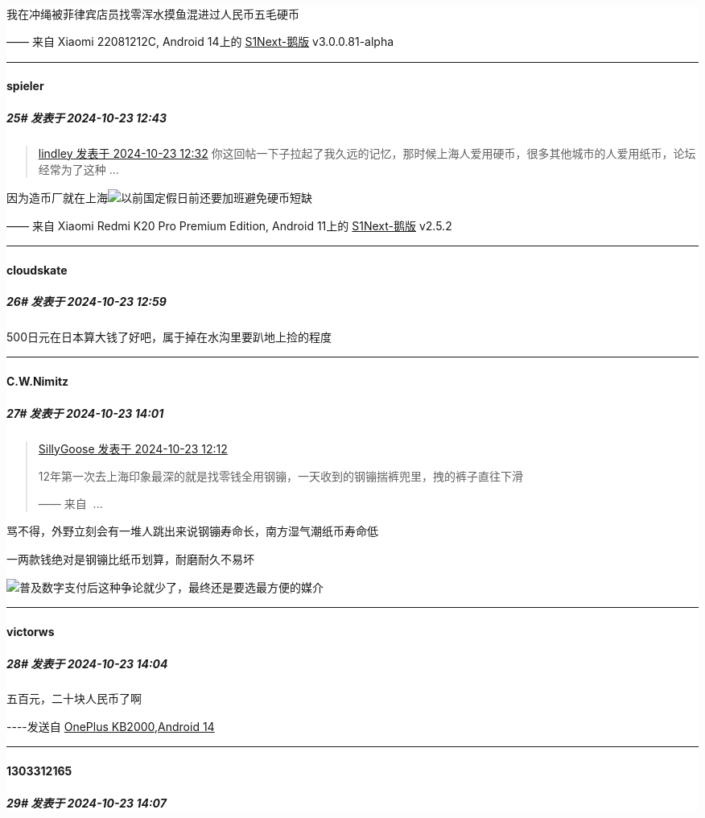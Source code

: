 我在冲绳被菲律宾店员找零浑水摸鱼混进过人民币五毛硬币

—— 来自 Xiaomi 22081212C, Android 14上的 [S1Next-鹅版](https://github.com/ykrank/S1-Next/releases) v3.0.0.81-alpha

*****

####  spieler  
##### 25#       发表于 2024-10-23 12:43

<blockquote><a href="httphttps://bbs.saraba1st.com/2b/forum.php?mod=redirect&amp;goto=findpost&amp;pid=66522123&amp;ptid=2204183" target="_blank">lindley 发表于 2024-10-23 12:32</a>
你这回帖一下子拉起了我久远的记忆，那时候上海人爱用硬币，很多其他城市的人爱用纸币，论坛经常为了这种 ...</blockquote>
因为造币厂就在上海<img src="https://static.saraba1st.com/image/smiley/face2017/009.gif" referrerpolicy="no-referrer">以前国定假日前还要加班避免硬币短缺

—— 来自 Xiaomi Redmi K20 Pro Premium Edition, Android 11上的 [S1Next-鹅版](https://github.com/ykrank/S1-Next/releases) v2.5.2

*****

####  cloudskate  
##### 26#       发表于 2024-10-23 12:59

500日元在日本算大钱了好吧，属于掉在水沟里要趴地上捡的程度

*****

####  C.W.Nimitz  
##### 27#       发表于 2024-10-23 14:01

<blockquote><a href="httphttps://bbs.saraba1st.com/2b/forum.php?mod=redirect&amp;goto=findpost&amp;pid=66521862&amp;ptid=2204183" target="_blank">SillyGoose 发表于 2024-10-23 12:12</a>

12年第一次去上海印象最深的就是找零钱全用钢镚，一天收到的钢镚揣裤兜里，拽的裤子直往下滑

—— 来自  ...</blockquote>
骂不得，外野立刻会有一堆人跳出来说钢镚寿命长，南方湿气潮纸币寿命低

一两款钱绝对是钢镚比纸币划算，耐磨耐久不易坏

<img src="https://static.saraba1st.com/image/smiley/face/141.gif" referrerpolicy="no-referrer">普及数字支付后这种争论就少了，最终还是要选最方便的媒介

*****

####  victorws  
##### 28#       发表于 2024-10-23 14:04

五百元，二十块人民币了啊

----发送自 [OnePlus KB2000,Android 14](http://stage1.5j4m.com/?1.37)

*****

####  1303312165  
##### 29#       发表于 2024-10-23 14:07

